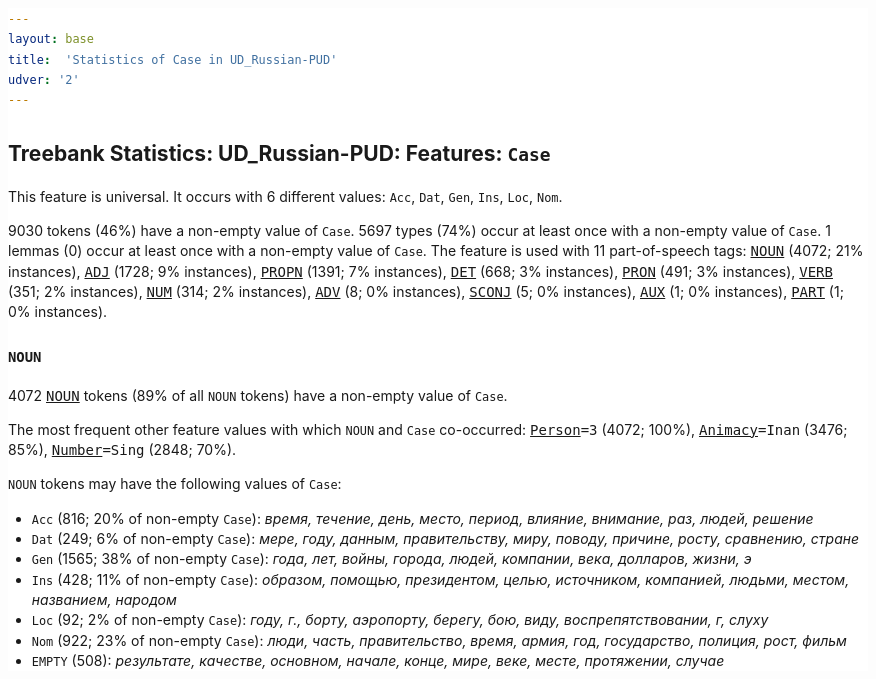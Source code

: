 ```yaml
---
layout: base
title:  'Statistics of Case in UD_Russian-PUD'
udver: '2'
---
```


## Treebank Statistics: UD_Russian-PUD: Features: `Case`

This feature is universal.
It occurs with 6 different values: `Acc`, `Dat`, `Gen`, `Ins`, `Loc`, `Nom`.

9030 tokens (46%) have a non-empty value of `Case`.
5697 types (74%) occur at least once with a non-empty value of `Case`.
1 lemmas (0) occur at least once with a non-empty value of `Case`.
The feature is used with 11 part-of-speech tags: <tt><a href="ru_pud-pos-NOUN.html">NOUN</a></tt> (4072; 21% instances), <tt><a href="ru_pud-pos-ADJ.html">ADJ</a></tt> (1728; 9% instances), <tt><a href="ru_pud-pos-PROPN.html">PROPN</a></tt> (1391; 7% instances), <tt><a href="ru_pud-pos-DET.html">DET</a></tt> (668; 3% instances), <tt><a href="ru_pud-pos-PRON.html">PRON</a></tt> (491; 3% instances), <tt><a href="ru_pud-pos-VERB.html">VERB</a></tt> (351; 2% instances), <tt><a href="ru_pud-pos-NUM.html">NUM</a></tt> (314; 2% instances), <tt><a href="ru_pud-pos-ADV.html">ADV</a></tt> (8; 0% instances), <tt><a href="ru_pud-pos-SCONJ.html">SCONJ</a></tt> (5; 0% instances), <tt><a href="ru_pud-pos-AUX.html">AUX</a></tt> (1; 0% instances), <tt><a href="ru_pud-pos-PART.html">PART</a></tt> (1; 0% instances).

### `NOUN`

4072 <tt><a href="ru_pud-pos-NOUN.html">NOUN</a></tt> tokens (89% of all `NOUN` tokens) have a non-empty value of `Case`.

The most frequent other feature values with which `NOUN` and `Case` co-occurred: <tt><a href="ru_pud-feat-Person.html">Person</a></tt><tt>=3</tt> (4072; 100%), <tt><a href="ru_pud-feat-Animacy.html">Animacy</a></tt><tt>=Inan</tt> (3476; 85%), <tt><a href="ru_pud-feat-Number.html">Number</a></tt><tt>=Sing</tt> (2848; 70%).

`NOUN` tokens may have the following values of `Case`:

* `Acc` (816; 20% of non-empty `Case`): <em>время, течение, день, место, период, влияние, внимание, раз, людей, решение</em>
* `Dat` (249; 6% of non-empty `Case`): <em>мере, году, данным, правительству, миру, поводу, причине, росту, сравнению, стране</em>
* `Gen` (1565; 38% of non-empty `Case`): <em>года, лет, войны, города, людей, компании, века, долларов, жизни, э</em>
* `Ins` (428; 11% of non-empty `Case`): <em>образом, помощью, президентом, целью, источником, компанией, людьми, местом, названием, народом</em>
* `Loc` (92; 2% of non-empty `Case`): <em>году, г., борту, аэропорту, берегу, бою, виду, воспрепятствовании, г, слуху</em>
* `Nom` (922; 23% of non-empty `Case`): <em>люди, часть, правительство, время, армия, год, государство, полиция, рост, фильм</em>
* `EMPTY` (508): <em>результате, качестве, основном, начале, конце, мире, веке, месте, протяжении, случае</em>
